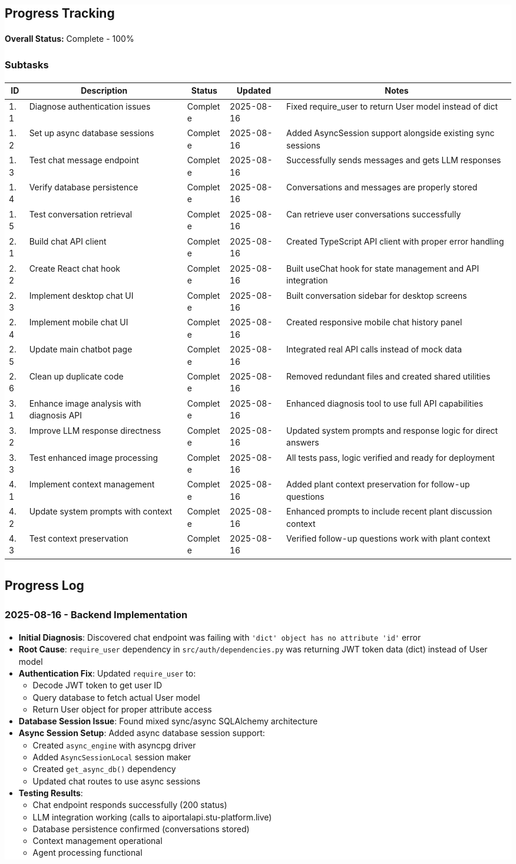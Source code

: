 ## Progress Tracking

**Overall Status:** Complete - 100%

### Subtasks
| ID | Description | Status | Updated | Notes |
|----|-------------|--------|---------|-------|
| 1.1 | Diagnose authentication issues | Complete | 2025-08-16 | Fixed require_user to return User model instead of dict |
| 1.2 | Set up async database sessions | Complete | 2025-08-16 | Added AsyncSession support alongside existing sync sessions |
| 1.3 | Test chat message endpoint | Complete | 2025-08-16 | Successfully sends messages and gets LLM responses |
| 1.4 | Verify database persistence | Complete | 2025-08-16 | Conversations and messages are properly stored |
| 1.5 | Test conversation retrieval | Complete | 2025-08-16 | Can retrieve user conversations successfully |
| 2.1 | Build chat API client | Complete | 2025-08-16 | Created TypeScript API client with proper error handling |
| 2.2 | Create React chat hook | Complete | 2025-08-16 | Built useChat hook for state management and API integration |
| 2.3 | Implement desktop chat UI | Complete | 2025-08-16 | Built conversation sidebar for desktop screens |
| 2.4 | Implement mobile chat UI | Complete | 2025-08-16 | Created responsive mobile chat history panel |
| 2.5 | Update main chatbot page | Complete | 2025-08-16 | Integrated real API calls instead of mock data |
| 2.6 | Clean up duplicate code | Complete | 2025-08-16 | Removed redundant files and created shared utilities |
| 3.1 | Enhance image analysis with diagnosis API | Complete | 2025-08-16 | Enhanced diagnosis tool to use full API capabilities |
| 3.2 | Improve LLM response directness | Complete | 2025-08-16 | Updated system prompts and response logic for direct answers |
| 3.3 | Test enhanced image processing | Complete | 2025-08-16 | All tests pass, logic verified and ready for deployment |
| 4.1 | Implement context management | Complete | 2025-08-16 | Added plant context preservation for follow-up questions |
| 4.2 | Update system prompts with context | Complete | 2025-08-16 | Enhanced prompts to include recent plant discussion context |
| 4.3 | Test context preservation | Complete | 2025-08-16 | Verified follow-up questions work with plant context |

## Progress Log

### 2025-08-16 - Backend Implementation
- **Initial Diagnosis**: Discovered chat endpoint was failing with `'dict' object has no attribute 'id'` error
- **Root Cause**: `require_user` dependency in `src/auth/dependencies.py` was returning JWT token data (dict) instead of User model
- **Authentication Fix**: Updated `require_user` to:
  - Decode JWT token to get user ID
  - Query database to fetch actual User model
  - Return User object for proper attribute access
- **Database Session Issue**: Found mixed sync/async SQLAlchemy architecture
- **Async Session Setup**: Added async database session support:
  - Created `async_engine` with asyncpg driver
  - Added `AsyncSessionLocal` session maker
  - Created `get_async_db()` dependency
  - Updated chat routes to use async sessions
- **Testing Results**:
  - Chat endpoint responds successfully (200 status)
  - LLM integration working (calls to aiportalapi.stu-platform.live)
  - Database persistence confirmed (conversations stored)
  - Context management operational
  - Agent processing functional

